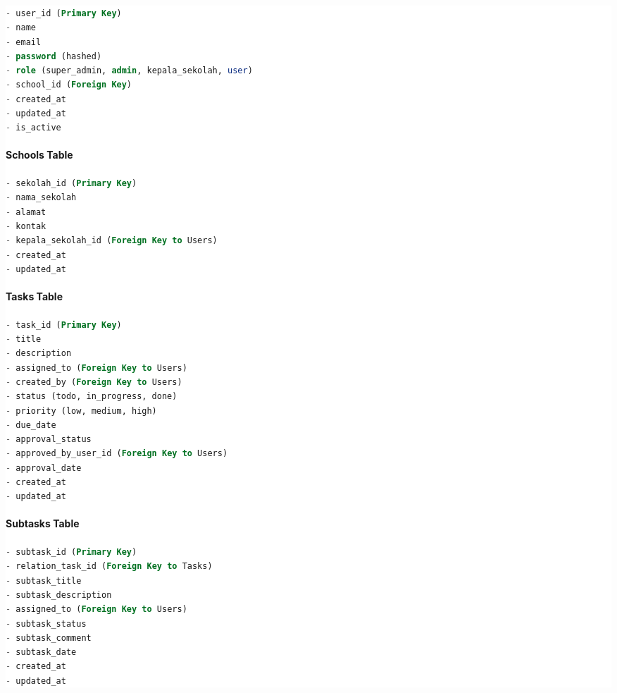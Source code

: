 ```sql
- user_id (Primary Key)
- name
- email
- password (hashed)
- role (super_admin, admin, kepala_sekolah, user)
- school_id (Foreign Key)
- created_at
- updated_at
- is_active
```

#### Schools Table

```sql
- sekolah_id (Primary Key)
- nama_sekolah
- alamat
- kontak
- kepala_sekolah_id (Foreign Key to Users)
- created_at
- updated_at
```

#### Tasks Table

```sql
- task_id (Primary Key)
- title
- description
- assigned_to (Foreign Key to Users)
- created_by (Foreign Key to Users)
- status (todo, in_progress, done)
- priority (low, medium, high)
- due_date
- approval_status
- approved_by_user_id (Foreign Key to Users)
- approval_date
- created_at
- updated_at
```

#### Subtasks Table

```sql
- subtask_id (Primary Key)
- relation_task_id (Foreign Key to Tasks)
- subtask_title
- subtask_description
- assigned_to (Foreign Key to Users)
- subtask_status
- subtask_comment
- subtask_date
- created_at
- updated_at
```
